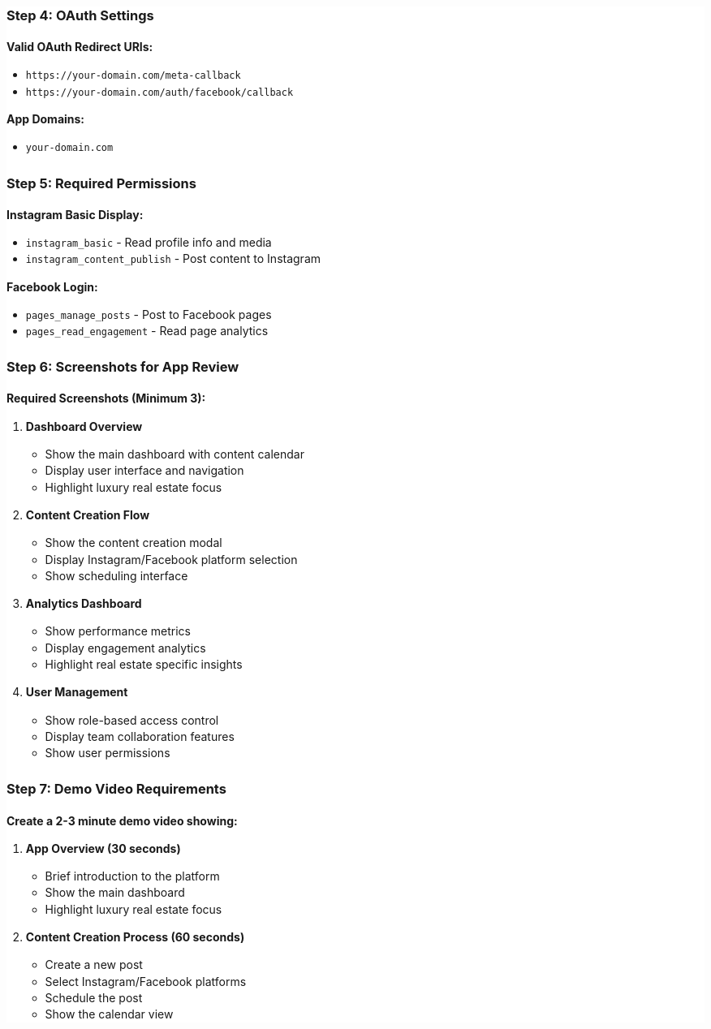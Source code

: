 ### **Step 4: OAuth Settings**

**Valid OAuth Redirect URIs:**
- `https://your-domain.com/meta-callback`
- `https://your-domain.com/auth/facebook/callback`

**App Domains:**
- `your-domain.com`

### **Step 5: Required Permissions**

**Instagram Basic Display:**
- `instagram_basic` - Read profile info and media
- `instagram_content_publish` - Post content to Instagram

**Facebook Login:**
- `pages_manage_posts` - Post to Facebook pages
- `pages_read_engagement` - Read page analytics

### **Step 6: Screenshots for App Review**

**Required Screenshots (Minimum 3):**

1. **Dashboard Overview**
   - Show the main dashboard with content calendar
   - Display user interface and navigation
   - Highlight luxury real estate focus

2. **Content Creation Flow**
   - Show the content creation modal
   - Display Instagram/Facebook platform selection
   - Show scheduling interface

3. **Analytics Dashboard**
   - Show performance metrics
   - Display engagement analytics
   - Highlight real estate specific insights

4. **User Management**
   - Show role-based access control
   - Display team collaboration features
   - Show user permissions

### **Step 7: Demo Video Requirements**

**Create a 2-3 minute demo video showing:**

1. **App Overview (30 seconds)**
   - Brief introduction to the platform
   - Show the main dashboard
   - Highlight luxury real estate focus

2. **Content Creation Process (60 seconds)**
   - Create a new post
   - Select Instagram/Facebook platforms
   - Schedule the post
   - Show the calendar view
